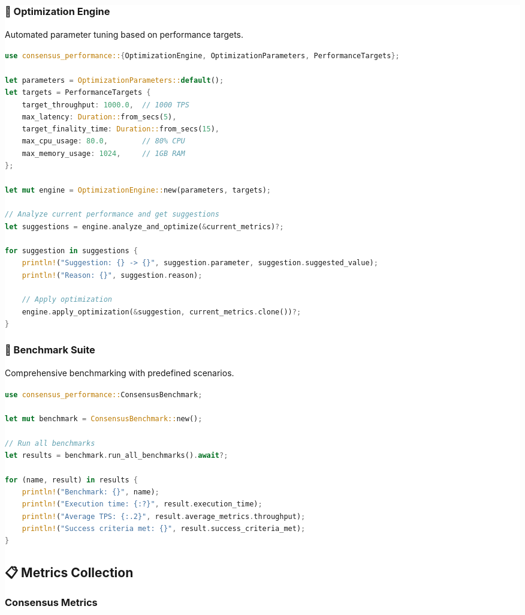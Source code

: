 ### 🔧 Optimization Engine
Automated parameter tuning based on performance targets.

```rust
use consensus_performance::{OptimizationEngine, OptimizationParameters, PerformanceTargets};

let parameters = OptimizationParameters::default();
let targets = PerformanceTargets {
    target_throughput: 1000.0,  // 1000 TPS
    max_latency: Duration::from_secs(5),
    target_finality_time: Duration::from_secs(15),
    max_cpu_usage: 80.0,        // 80% CPU
    max_memory_usage: 1024,     // 1GB RAM
};

let mut engine = OptimizationEngine::new(parameters, targets);

// Analyze current performance and get suggestions
let suggestions = engine.analyze_and_optimize(&current_metrics)?;

for suggestion in suggestions {
    println!("Suggestion: {} -> {}", suggestion.parameter, suggestion.suggested_value);
    println!("Reason: {}", suggestion.reason);
    
    // Apply optimization
    engine.apply_optimization(&suggestion, current_metrics.clone())?;
}
```

### 🏁 Benchmark Suite
Comprehensive benchmarking with predefined scenarios.

```rust
use consensus_performance::ConsensusBenchmark;

let mut benchmark = ConsensusBenchmark::new();

// Run all benchmarks
let results = benchmark.run_all_benchmarks().await?;

for (name, result) in results {
    println!("Benchmark: {}", name);
    println!("Execution time: {:?}", result.execution_time);
    println!("Average TPS: {:.2}", result.average_metrics.throughput);
    println!("Success criteria met: {}", result.success_criteria_met);
}
```

## 📋 Metrics Collection

### Consensus Metrics
